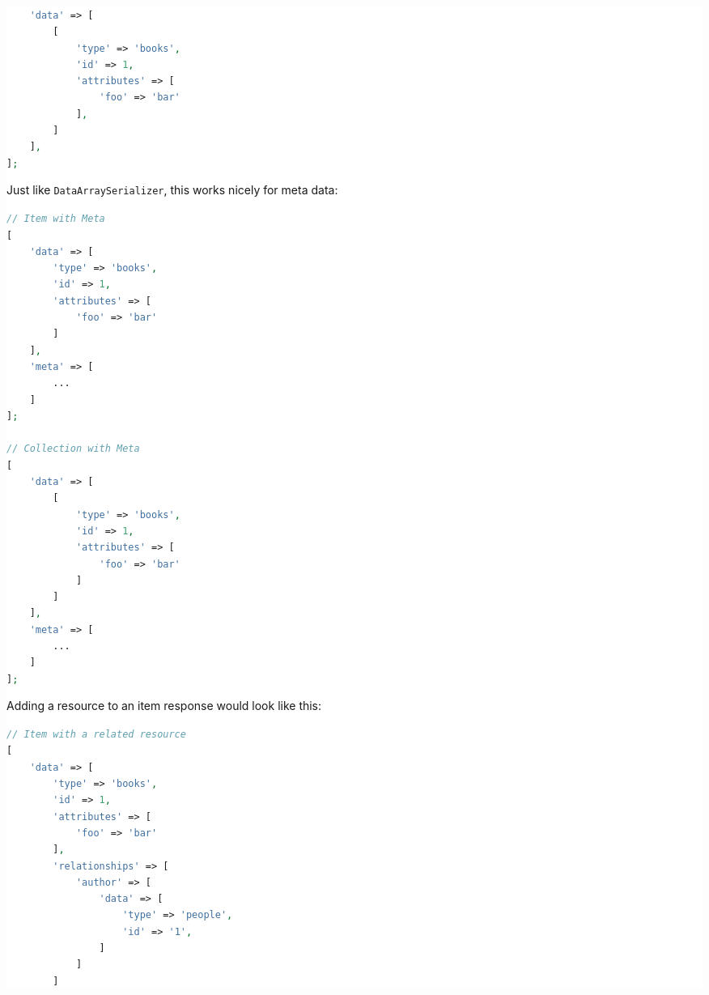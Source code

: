 ~~~ php
    'data' => [
        [
            'type' => 'books',
            'id' => 1,
            'attributes' => [
                'foo' => 'bar'
            ],
        ]
    ],
];
~~~

Just like `DataArraySerializer`, this works nicely for meta data:

~~~ php
// Item with Meta
[
    'data' => [
        'type' => 'books',
        'id' => 1,
        'attributes' => [
            'foo' => 'bar'
        ]
    ],
    'meta' => [
        ...
    ]
];

// Collection with Meta
[
    'data' => [
        [
            'type' => 'books',
            'id' => 1,
            'attributes' => [
                'foo' => 'bar'
            ]
        ]
    ],
    'meta' => [
        ...
    ]
];
~~~

Adding a resource to an item response would look like this:

~~~ php
// Item with a related resource
[
    'data' => [
        'type' => 'books',
        'id' => 1,
        'attributes' => [
            'foo' => 'bar'
        ],
        'relationships' => [
            'author' => [
                'data' => [
                    'type' => 'people',
                    'id' => '1',
                ]
            ]
        ]
~~~
